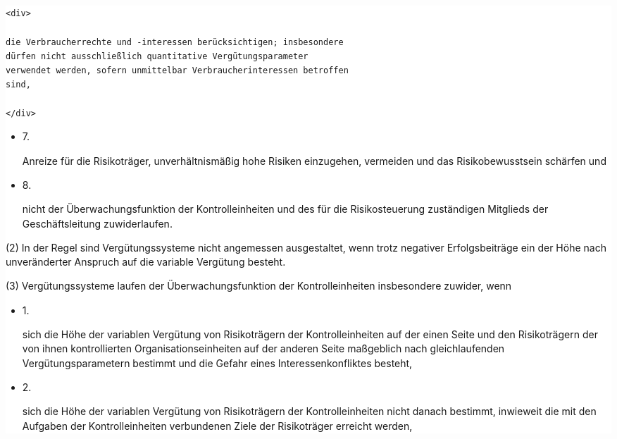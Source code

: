     <div>
    
    die Verbraucherrechte und -interessen berücksichtigen; insbesondere
    dürfen nicht ausschließlich quantitative Vergütungsparameter
    verwendet werden, sofern unmittelbar Verbraucherinteressen betroffen
    sind,
    
    </div>

  - 7\.
    
    <div>
    
    Anreize für die Risikoträger, unverhältnismäßig hohe Risiken
    einzugehen, vermeiden und das Risikobewusstsein schärfen und
    
    </div>

  - 8\.
    
    <div>
    
    nicht der Überwachungsfunktion der Kontrolleinheiten und des für die
    Risikosteuerung zuständigen Mitglieds der Geschäftsleitung
    zuwiderlaufen.
    
    </div>

</div>

<div class="jurAbsatz">

(2) In der Regel sind Vergütungssysteme nicht angemessen ausgestaltet,
wenn trotz negativer Erfolgsbeiträge ein der Höhe nach unveränderter
Anspruch auf die variable Vergütung besteht.

</div>

<div class="jurAbsatz">

(3) Vergütungssysteme laufen der Überwachungsfunktion der
Kontrolleinheiten insbesondere zuwider, wenn

  - 1\.
    
    <div>
    
    sich die Höhe der variablen Vergütung von Risikoträgern der
    Kontrolleinheiten auf der einen Seite und den Risikoträgern der von
    ihnen kontrollierten Organisationseinheiten auf der anderen Seite
    maßgeblich nach gleichlaufenden Vergütungsparametern bestimmt und
    die Gefahr eines Interessenkonfliktes besteht,
    
    </div>

  - 2\.
    
    <div>
    
    sich die Höhe der variablen Vergütung von Risikoträgern der
    Kontrolleinheiten nicht danach bestimmt, inwieweit die mit den
    Aufgaben der Kontrolleinheiten verbundenen Ziele der Risikoträger
    erreicht werden,
    